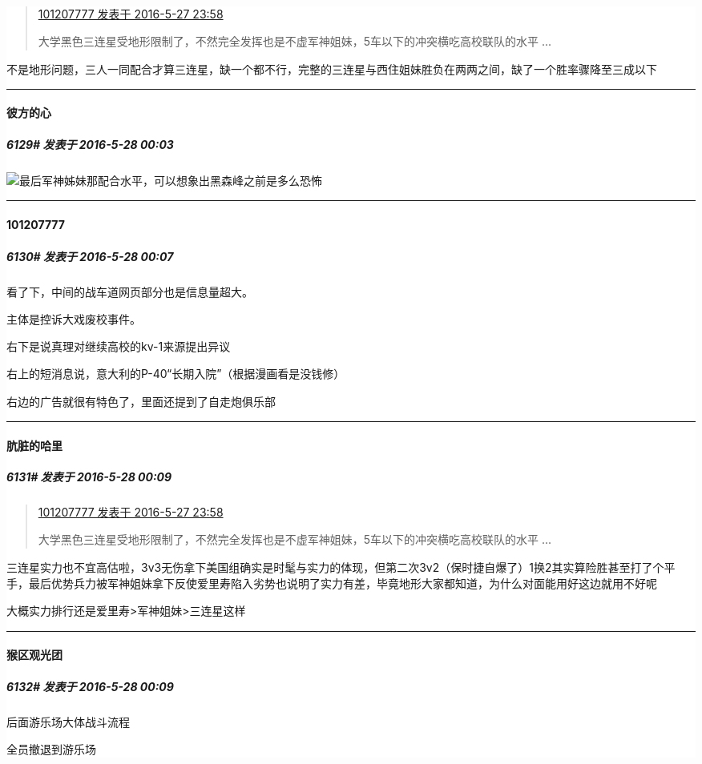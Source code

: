<blockquote><a href="httphttps://bbs.saraba1st.com/2b/forum.php?mod=redirect&amp;goto=findpost&amp;pid=32548610&amp;ptid=851614" target="_blank">101207777 发表于 2016-5-27 23:58</a>

大学黑色三连星受地形限制了，不然完全发挥也是不虚军神姐妹，5车以下的冲突横吃高校联队的水平 ...</blockquote>
不是地形问题，三人一同配合才算三连星，缺一个都不行，完整的三连星与西住姐妹胜负在两两之间，缺了一个胜率骤降至三成以下


-----

####  彼方的心  
##### 6129#       发表于 2016-5-28 00:03


<img src="https://static.saraba1st.com/image/smiley/face/45.gif" referrerpolicy="no-referrer">最后军神姊妹那配合水平，可以想象出黑森峰之前是多么恐怖


-----

####  101207777  
##### 6130#       发表于 2016-5-28 00:07


看了下，中间的战车道网页部分也是信息量超大。

主体是控诉大戏废校事件。

右下是说真理对继续高校的kv-1来源提出异议

右上的短消息说，意大利的P-40“长期入院”（根据漫画看是没钱修）

右边的广告就很有特色了，里面还提到了自走炮俱乐部


-----

####  肮脏的哈里  
##### 6131#       发表于 2016-5-28 00:09


<blockquote><a href="httphttps://bbs.saraba1st.com/2b/forum.php?mod=redirect&amp;goto=findpost&amp;pid=32548610&amp;ptid=851614" target="_blank">101207777 发表于 2016-5-27 23:58</a>

大学黑色三连星受地形限制了，不然完全发挥也是不虚军神姐妹，5车以下的冲突横吃高校联队的水平 ...</blockquote>
三连星实力也不宜高估啦，3v3无伤拿下美国组确实是时髦与实力的体现，但第二次3v2（保时捷自爆了）1换2其实算险胜甚至打了个平手，最后优势兵力被军神姐妹拿下反使爱里寿陷入劣势也说明了实力有差，毕竟地形大家都知道，为什么对面能用好这边就用不好呢


大概实力排行还是爱里寿&gt;军神姐妹&gt;三连星这样


-----

####  猴区观光团  
##### 6132#       发表于 2016-5-28 00:09


后面游乐场大体战斗流程

全员撤退到游乐场
